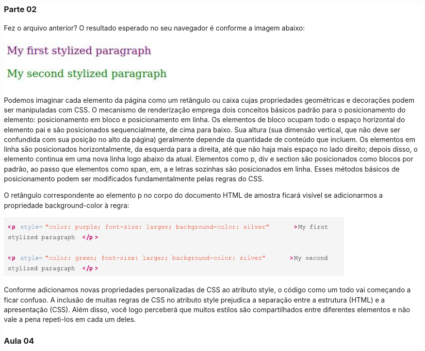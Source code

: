 ### Parte 02

Fez o arquivo anterior? O resultado esperado no seu navegador é conforme a imagem abaixo:

![image](./.github/image.png)

Podemos imaginar cada elemento da página como um retângulo ou caixa cujas propriedades geométricas e decorações podem ser manipuladas com CSS. O mecanismo de renderização emprega dois conceitos básicos padrão para o posicionamento do elemento: posicionamento em bloco e posicionamento em linha. Os elementos de bloco ocupam todo o espaço horizontal do elemento pai e são posicionados sequencialmente, de cima para baixo. Sua altura (sua dimensão vertical, que não deve ser confundida com sua posição no alto da página) geralmente depende da quantidade de conteúdo que incluem. Os elementos em linha são posicionados horizontalmente, da esquerda para a direita, até que não haja mais espaço no lado direito; depois disso, o elemento continua em uma nova linha logo abaixo da atual. Elementos como p, div e section são posicionados como blocos por padrão, ao passo que elementos como span, em, a e letras sozinhas são posicionados em linha. Esses métodos básicos de posicionamento podem ser modificados fundamentalmente pelas regras do CSS.

O retângulo correspondente ao elemento p no corpo do documento HTML de amostra ficará visível se adicionarmos a propriedade background-color à regra:

![p-style-3](./.github/p-style-3.png)

Conforme adicionamos novas propriedades personalizadas de CSS ao atributo style, o código como um todo vai começando a ficar confuso. A inclusão de muitas regras de CSS no atributo style prejudica a separação entre a estrutura (HTML) e a apresentação (CSS). Além disso, você logo perceberá que muitos estilos são compartilhados entre diferentes elementos e não vale a pena repeti-los em cada um deles.

### Aula 04
